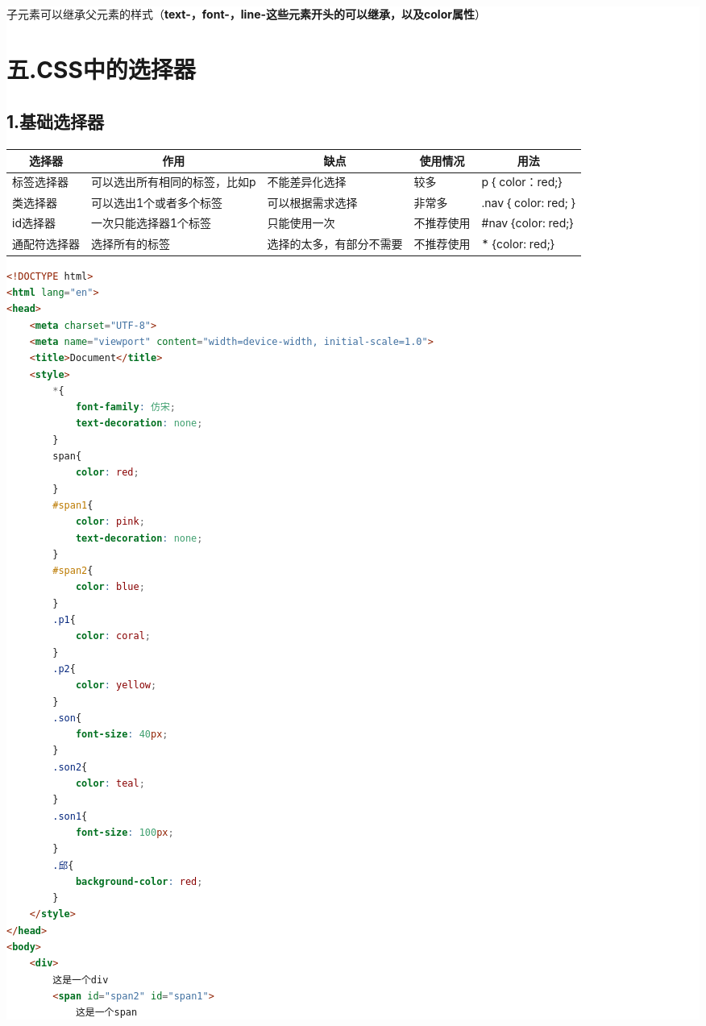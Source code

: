 ​		子元素可以继承父元素的样式（**text-，font-，line-这些元素开头的可以继承，以及color属性**）

# 五.CSS中的选择器

## 1.基础选择器

| 选择器       | 作用                          | 缺点                     | 使用情况   | 用法                 |
| ------------ | ----------------------------- | ------------------------ | ---------- | -------------------- |
| 标签选择器   | 可以选出所有相同的标签，比如p | 不能差异化选择           | 较多       | p { color：red;}     |
| 类选择器     | 可以选出1个或者多个标签       | 可以根据需求选择         | 非常多     | .nav { color: red; } |
| id选择器     | 一次只能选择器1个标签         | 只能使用一次             | 不推荐使用 | #nav {color: red;}   |
| 通配符选择器 | 选择所有的标签                | 选择的太多，有部分不需要 | 不推荐使用 | * {color: red;}      |

```HTML
<!DOCTYPE html>
<html lang="en">
<head>
    <meta charset="UTF-8">
    <meta name="viewport" content="width=device-width, initial-scale=1.0">
    <title>Document</title>
    <style>
        *{
            font-family: 仿宋;
            text-decoration: none;
        }
        span{
            color: red;
        }
        #span1{
            color: pink;
            text-decoration: none;
        }
        #span2{
            color: blue;
        }
        .p1{
            color: coral;
        }
        .p2{
            color: yellow;
        }
        .son{
            font-size: 40px;
        }
        .son2{
            color: teal;
        }
        .son1{
            font-size: 100px;
        }
        .邱{
            background-color: red;
        }
    </style>
</head>
<body>
    <div>
        这是一个div
        <span id="span2" id="span1">
            这是一个span
```